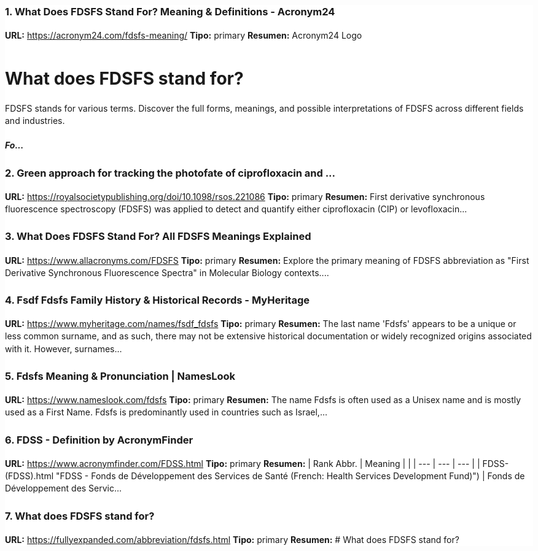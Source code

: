 ### 1. What Does FDSFS Stand For? Meaning & Definitions - Acronym24
**URL:** https://acronym24.com/fdsfs-meaning/
**Tipo:** primary
**Resumen:** Acronym24 Logo

# What does FDSFS stand for?

FDSFS stands for various terms. Discover the full forms, meanings, and possible interpretations of FDSFS across different fields and industries.

##### Fo...

### 2. Green approach for tracking the photofate of ciprofloxacin and ...
**URL:** https://royalsocietypublishing.org/doi/10.1098/rsos.221086
**Tipo:** primary
**Resumen:** First derivative synchronous fluorescence spectroscopy (FDSFS) was applied to detect and quantify either ciprofloxacin (CIP) or levofloxacin...

### 3. What Does FDSFS Stand For? All FDSFS Meanings Explained
**URL:** https://www.allacronyms.com/FDSFS
**Tipo:** primary
**Resumen:** Explore the primary meaning of FDSFS abbreviation as "First Derivative Synchronous Fluorescence Spectra" in Molecular Biology contexts....

### 4. Fsdf Fdsfs Family History & Historical Records - MyHeritage
**URL:** https://www.myheritage.com/names/fsdf_fdsfs
**Tipo:** primary
**Resumen:** The last name 'Fdsfs' appears to be a unique or less common surname, and as such, there may not be extensive historical documentation or widely recognized origins associated with it. However, surnames...

### 5. Fdsfs Meaning & Pronunciation | NamesLook
**URL:** https://www.nameslook.com/fdsfs
**Tipo:** primary
**Resumen:** The name Fdsfs is often used as a Unisex name and is mostly used as a First Name. Fdsfs is predominantly used in countries such as Israel,...

### 6. FDSS - Definition by AcronymFinder
**URL:** https://www.acronymfinder.com/FDSS.html
**Tipo:** primary
**Resumen:** | Rank Abbr. | Meaning |  |
| --- | --- | --- |
| FDSS-(FDSS).html "FDSS - Fonds de Développement des Services de Santé (French: Health Services Development Fund)") | Fonds de Développement des Servic...

### 7. What does FDSFS stand for?
**URL:** https://fullyexpanded.com/abbreviation/fdsfs.html
**Tipo:** primary
**Resumen:** # What does FDSFS stand for?
